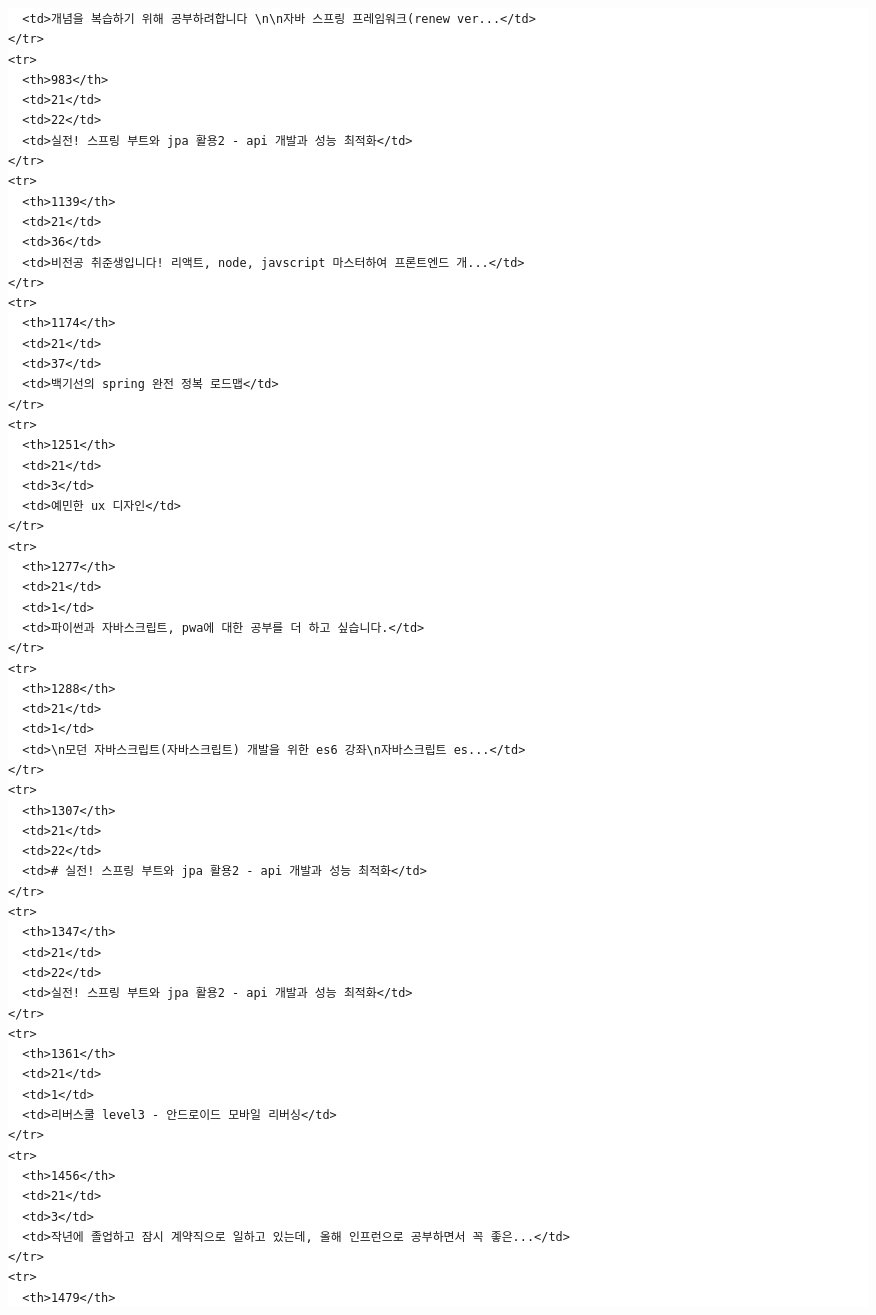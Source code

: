       <td>개념을 복습하기 위해 공부하려합니다 \n\n자바 스프링 프레임워크(renew ver...</td>
    </tr>
    <tr>
      <th>983</th>
      <td>21</td>
      <td>22</td>
      <td>실전! 스프링 부트와 jpa 활용2 - api 개발과 성능 최적화</td>
    </tr>
    <tr>
      <th>1139</th>
      <td>21</td>
      <td>36</td>
      <td>비전공 취준생입니다! 리액트, node, javscript 마스터하여 프론트엔드 개...</td>
    </tr>
    <tr>
      <th>1174</th>
      <td>21</td>
      <td>37</td>
      <td>백기선의 spring 완전 정복 로드맵</td>
    </tr>
    <tr>
      <th>1251</th>
      <td>21</td>
      <td>3</td>
      <td>예민한 ux 디자인</td>
    </tr>
    <tr>
      <th>1277</th>
      <td>21</td>
      <td>1</td>
      <td>파이썬과 자바스크립트, pwa에 대한 공부를 더 하고 싶습니다.</td>
    </tr>
    <tr>
      <th>1288</th>
      <td>21</td>
      <td>1</td>
      <td>\n모던 자바스크립트(자바스크립트) 개발을 위한 es6 강좌\n자바스크립트 es...</td>
    </tr>
    <tr>
      <th>1307</th>
      <td>21</td>
      <td>22</td>
      <td># 실전! 스프링 부트와 jpa 활용2 - api 개발과 성능 최적화</td>
    </tr>
    <tr>
      <th>1347</th>
      <td>21</td>
      <td>22</td>
      <td>실전! 스프링 부트와 jpa 활용2 - api 개발과 성능 최적화</td>
    </tr>
    <tr>
      <th>1361</th>
      <td>21</td>
      <td>1</td>
      <td>리버스쿨 level3 - 안드로이드 모바일 리버싱</td>
    </tr>
    <tr>
      <th>1456</th>
      <td>21</td>
      <td>3</td>
      <td>작년에 졸업하고 잠시 계약직으로 일하고 있는데, 올해 인프런으로 공부하면서 꼭 좋은...</td>
    </tr>
    <tr>
      <th>1479</th>